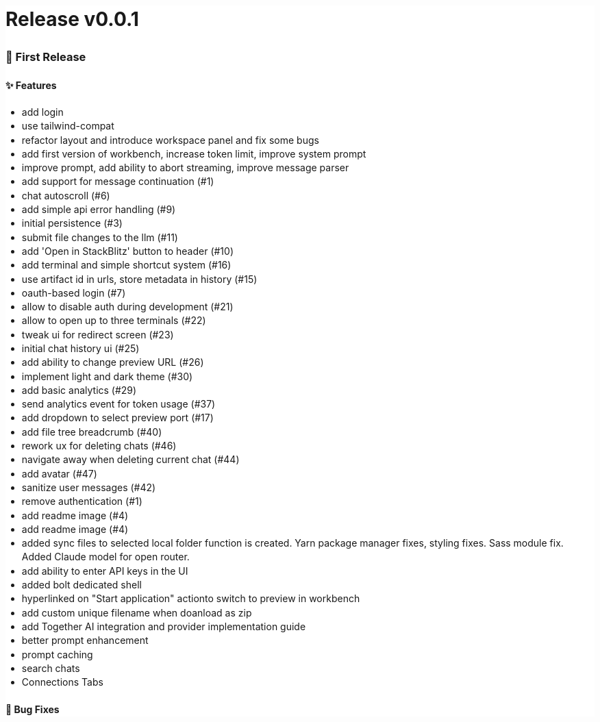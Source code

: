 # Release v0.0.1

### 🎉 First Release

#### ✨ Features

- add login
- use tailwind-compat
- refactor layout and introduce workspace panel and fix some bugs
- add first version of workbench, increase token limit, improve system prompt
- improve prompt, add ability to abort streaming, improve message parser
- add support for message continuation (#1)
- chat autoscroll (#6)
- add simple api error handling (#9)
- initial persistence (#3)
- submit file changes to the llm (#11)
- add 'Open in StackBlitz' button to header (#10)
- add terminal and simple shortcut system (#16)
- use artifact id in urls, store metadata in history (#15)
- oauth-based login (#7)
- allow to disable auth during development (#21)
- allow to open up to three terminals (#22)
- tweak ui for redirect screen (#23)
- initial chat history ui (#25)
- add ability to change preview URL (#26)
- implement light and dark theme (#30)
- add basic analytics (#29)
- send analytics event for token usage (#37)
- add dropdown to select preview port (#17)
- add file tree breadcrumb (#40)
- rework ux for deleting chats (#46)
- navigate away when deleting current chat (#44)
- add avatar (#47)
- sanitize user messages (#42)
- remove authentication (#1)
- add readme image (#4)
- add readme image (#4)
- added sync files to selected local folder function is created. Yarn package manager fixes, styling fixes. Sass module fix. Added Claude model for open router.
- add ability to enter API keys in the UI
- added bolt dedicated shell
- hyperlinked on "Start application"  actionto switch to preview in workbench
- add custom unique filename when doanload as zip
- add Together AI integration and provider implementation guide
- better prompt enhancement
- prompt caching
- search chats
- Connections Tabs


#### 🐛 Bug Fixes
